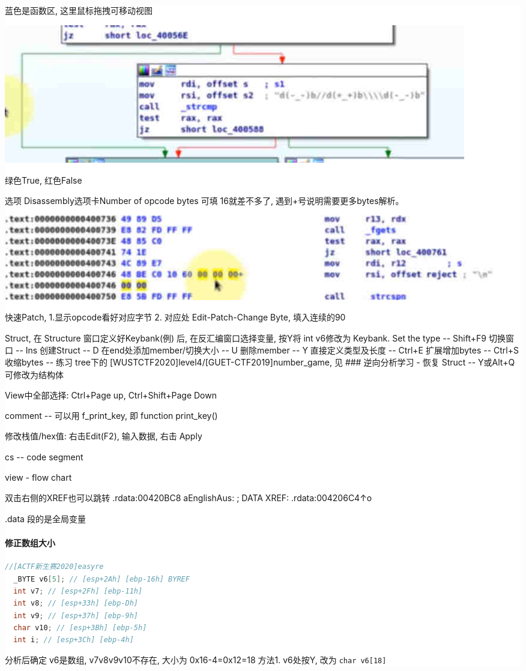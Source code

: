 蓝色是函数区, 这里鼠标拖拽可移动视图

![20211209075111](imgs/20211209075111.jpg)

绿色True, 红色False

选项  Disassembly选项卡Number of opcode bytes 可填 16就差不多了, 遇到+号说明需要更多bytes解析。

![20211209075711](imgs/20211209075711.jpg)

快速Patch, 1.显示opcode看好对应字节 2. 对应处 Edit-Patch-Change Byte, 填入连续的90

Struct, 在 Structure 窗口定义好Keybank(例) 后, 在反汇编窗口选择变量, 按Y将 int v6修改为 Keybank. Set the type
-- Shift+F9 切换窗口
-- Ins 创建Struct
-- D 在end处添加member/切换大小
-- U 删除member
-- Y 直接定义类型及长度
-- Ctrl+E 扩展增加bytes
-- Ctrl+S 收缩bytes
   -- 练习 tree下的 [WUSTCTF2020]level4/[GUET-CTF2019]number_game, 见 ### 逆向分析学习 - 恢复 Struct
   -- Y或Alt+Q可修改为结构体

View中全部选择: Ctrl+Page up, Ctrl+Shift+Page Down

comment -- 可以用 f_print_key, 即 function print_key()

修改栈值/hex值: 右击Edit(F2), 输入数据, 右击 Apply

cs -- code segment

view - flow chart

双击右侧的XREF也可以跳转
.rdata:00420BC8 aEnglishAus:                            ; DATA XREF: .rdata:004206C4↑o

.data 段的是全局变量
#### 修正数组大小
```c
//[ACTF新生赛2020]easyre
  _BYTE v6[5]; // [esp+2Ah] [ebp-16h] BYREF
  int v7; // [esp+2Fh] [ebp-11h]
  int v8; // [esp+33h] [ebp-Dh]
  int v9; // [esp+37h] [ebp-9h]
  char v10; // [esp+3Bh] [ebp-5h]
  int i; // [esp+3Ch] [ebp-4h]
```
分析后确定 v6是数组, v7v8v9v10不存在, 大小为 0x16-4=0x12=18
方法1. v6处按Y, 改为 `char v6[18]`